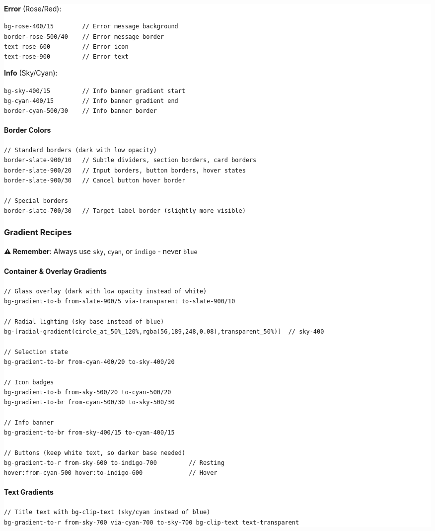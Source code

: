 **Error** (Rose/Red):
```tsx
bg-rose-400/15        // Error message background
border-rose-500/40    // Error message border
text-rose-600         // Error icon
text-rose-900         // Error text
```

**Info** (Sky/Cyan):
```tsx
bg-sky-400/15         // Info banner gradient start
bg-cyan-400/15        // Info banner gradient end
border-cyan-500/30    // Info banner border
```

#### Border Colors
```tsx
// Standard borders (dark with low opacity)
border-slate-900/10   // Subtle dividers, section borders, card borders
border-slate-900/20   // Input borders, button borders, hover states
border-slate-900/30   // Cancel button hover border

// Special borders
border-slate-700/30   // Target label border (slightly more visible)
```

### Gradient Recipes

**⚠️ Remember**: Always use `sky`, `cyan`, or `indigo` - never `blue`

#### Container & Overlay Gradients
```tsx
// Glass overlay (dark with low opacity instead of white)
bg-gradient-to-b from-slate-900/5 via-transparent to-slate-900/10

// Radial lighting (sky base instead of blue)
bg-[radial-gradient(circle_at_50%_120%,rgba(56,189,248,0.08),transparent_50%)]  // sky-400

// Selection state
bg-gradient-to-br from-cyan-400/20 to-sky-400/20

// Icon badges
bg-gradient-to-b from-sky-500/20 to-cyan-500/20
bg-gradient-to-br from-cyan-500/30 to-sky-500/30

// Info banner
bg-gradient-to-br from-sky-400/15 to-cyan-400/15

// Buttons (keep white text, so darker base needed)
bg-gradient-to-r from-sky-600 to-indigo-700         // Resting
hover:from-cyan-500 hover:to-indigo-600             // Hover
```

#### Text Gradients
```tsx
// Title text with bg-clip-text (sky/cyan instead of blue)
bg-gradient-to-r from-sky-700 via-cyan-700 to-sky-700 bg-clip-text text-transparent
```
